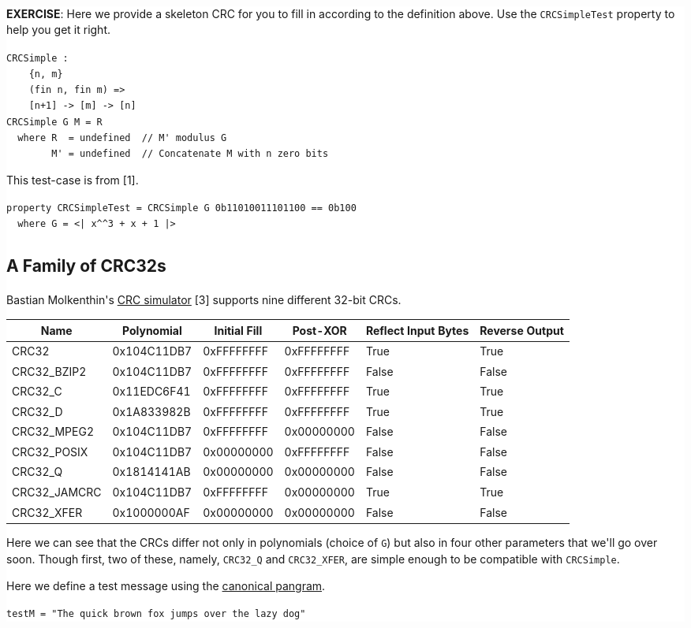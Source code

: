 **EXERCISE**: Here we provide a skeleton CRC for you to fill in
according to the definition above. Use the `CRCSimpleTest` property to
help you get it right.

```cryptol
CRCSimple :
    {n, m}
    (fin n, fin m) =>
    [n+1] -> [m] -> [n]
CRCSimple G M = R
  where R  = undefined  // M' modulus G
        M' = undefined  // Concatenate M with n zero bits
```

This test-case is from [1].

```cryptol
property CRCSimpleTest = CRCSimple G 0b11010011101100 == 0b100
  where G = <| x^^3 + x + 1 |>
```


## A Family of CRC32s

Bastian Molkenthin's [CRC
simulator](http://www.sunshine2k.de/coding/javascript/crc/crc_js.html)
[3] supports nine different 32-bit CRCs.

| Name         | Polynomial  | Initial Fill    | Post-XOR   | Reflect Input Bytes | Reverse Output |
|--------------|-------------|-----------------|------------|---------------------|----------------|
| CRC32        | 0x104C11DB7 | 0xFFFFFFFF      | 0xFFFFFFFF | True                | True           |
| CRC32_BZIP2  | 0x104C11DB7 | 0xFFFFFFFF      | 0xFFFFFFFF | False               | False          |
| CRC32_C      | 0x11EDC6F41 | 0xFFFFFFFF      | 0xFFFFFFFF | True                | True           |
| CRC32_D      | 0x1A833982B | 0xFFFFFFFF      | 0xFFFFFFFF | True                | True           |
| CRC32_MPEG2  | 0x104C11DB7 | 0xFFFFFFFF      | 0x00000000 | False               | False          |
| CRC32_POSIX  | 0x104C11DB7 | 0x00000000      | 0xFFFFFFFF | False               | False          |
| CRC32_Q      | 0x1814141AB | 0x00000000      | 0x00000000 | False               | False          |
| CRC32_JAMCRC | 0x104C11DB7 | 0xFFFFFFFF      | 0x00000000 | True                | True           |
| CRC32_XFER   | 0x1000000AF | 0x00000000      | 0x00000000 | False               | False          |

Here we can see that the CRCs differ not only in polynomials (choice
of `G`) but also in four other parameters that we'll go over
soon. Though first, two of these, namely, `CRC32_Q` and `CRC32_XFER`,
are simple enough to be compatible with `CRCSimple`.

Here we define a test message using the [canonical
pangram](https://en.wikipedia.org/wiki/The_quick_brown_fox_jumps_over_the_lazy_dog).

```cryptol
testM = "The quick brown fox jumps over the lazy dog"
```
